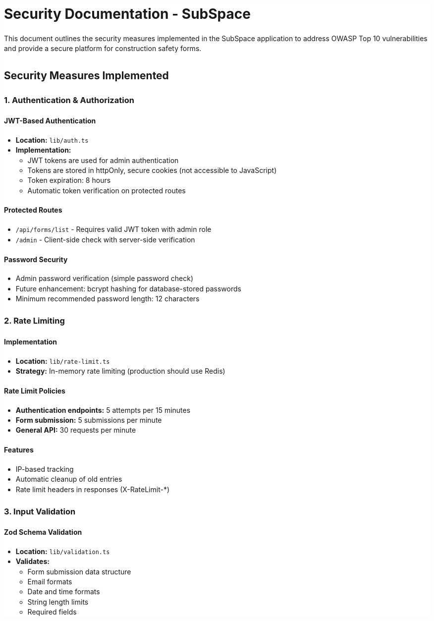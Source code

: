 # Security Documentation - SubSpace

This document outlines the security measures implemented in the SubSpace application to address OWASP Top 10 vulnerabilities and provide a secure platform for construction safety forms.

## Security Measures Implemented

### 1. Authentication & Authorization

#### JWT-Based Authentication
- **Location:** `lib/auth.ts`
- **Implementation:**
  - JWT tokens are used for admin authentication
  - Tokens are stored in httpOnly, secure cookies (not accessible to JavaScript)
  - Token expiration: 8 hours
  - Automatic token verification on protected routes

#### Protected Routes
- `/api/forms/list` - Requires valid JWT token with admin role
- `/admin` - Client-side check with server-side verification

#### Password Security
- Admin password verification (simple password check)
- Future enhancement: bcrypt hashing for database-stored passwords
- Minimum recommended password length: 12 characters

### 2. Rate Limiting

#### Implementation
- **Location:** `lib/rate-limit.ts`
- **Strategy:** In-memory rate limiting (production should use Redis)

#### Rate Limit Policies
- **Authentication endpoints:** 5 attempts per 15 minutes
- **Form submission:** 5 submissions per minute
- **General API:** 30 requests per minute

#### Features
- IP-based tracking
- Automatic cleanup of old entries
- Rate limit headers in responses (X-RateLimit-*)

### 3. Input Validation

#### Zod Schema Validation
- **Location:** `lib/validation.ts`
- **Validates:**
  - Form submission data structure
  - Email formats
  - Date and time formats
  - String length limits
  - Required fields

